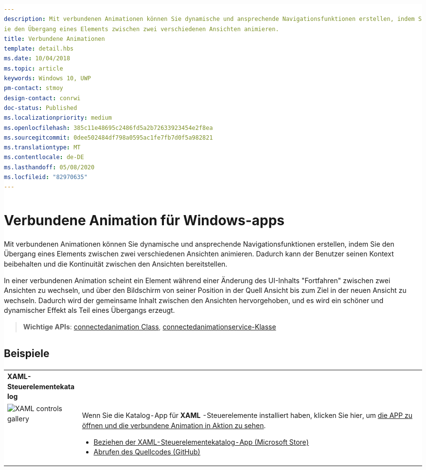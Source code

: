 ```yaml
---
description: Mit verbundenen Animationen können Sie dynamische und ansprechende Navigationsfunktionen erstellen, indem Sie den Übergang eines Elements zwischen zwei verschiedenen Ansichten animieren.
title: Verbundene Animationen
template: detail.hbs
ms.date: 10/04/2018
ms.topic: article
keywords: Windows 10, UWP
pm-contact: stmoy
design-contact: conrwi
doc-status: Published
ms.localizationpriority: medium
ms.openlocfilehash: 385c11e48695c2486fd5a2b72633923454e2f8ea
ms.sourcegitcommit: 0dee502484df798a0595ac1fe7fb7d0f5a982821
ms.translationtype: MT
ms.contentlocale: de-DE
ms.lasthandoff: 05/08/2020
ms.locfileid: "82970635"
---
```

# <a name="connected-animation-for-windows-apps"></a>Verbundene Animation für Windows-apps

Mit verbundenen Animationen können Sie dynamische und ansprechende Navigationsfunktionen erstellen, indem Sie den Übergang eines Elements zwischen zwei verschiedenen Ansichten animieren. Dadurch kann der Benutzer seinen Kontext beibehalten und die Kontinuität zwischen den Ansichten bereitstellen.

In einer verbundenen Animation scheint ein Element während einer Änderung des UI-Inhalts "Fortfahren" zwischen zwei Ansichten zu wechseln, und über den Bildschirm von seiner Position in der Quell Ansicht bis zum Ziel in der neuen Ansicht zu wechseln. Dadurch wird der gemeinsame Inhalt zwischen den Ansichten hervorgehoben, und es wird ein schöner und dynamischer Effekt als Teil eines Übergangs erzeugt.

> **Wichtige APIs**: [connectedanimation Class](/uwp/api/windows.ui.xaml.media.animation.connectedanimation), [connectedanimationservice-Klasse](/uwp/api/windows.ui.xaml.media.animation.connectedanimationservice)


## <a name="examples"></a>Beispiele

<table>
<th align="left">XAML-Steuerelementekatalog<th>
<tr>
<td><img src="images/xaml-controls-gallery-app-icon.png" alt="XAML controls gallery" width="168"></img></td>
<td>
    <p>Wenn Sie die Katalog-App für <strong style="font-weight: semi-bold">XAML</strong> -Steuerelemente installiert haben, klicken Sie hier, um <a href="xamlcontrolsgallery:/item/ConnectedAnimation">die APP zu öffnen und die verbundene Animation in Aktion zu sehen</a>.</p>
    <ul>
    <li><a href="https://www.microsoft.com/p/xaml-controls-gallery/9msvh128x2zt">Beziehen der XAML-Steuerelementekatalog-App (Microsoft Store)</a></li>
    <li><a href="https://github.com/Microsoft/Xaml-Controls-Gallery">Abrufen des Quellcodes (GitHub)</a></li>
    </ul>
</td>
</tr>
</table>
